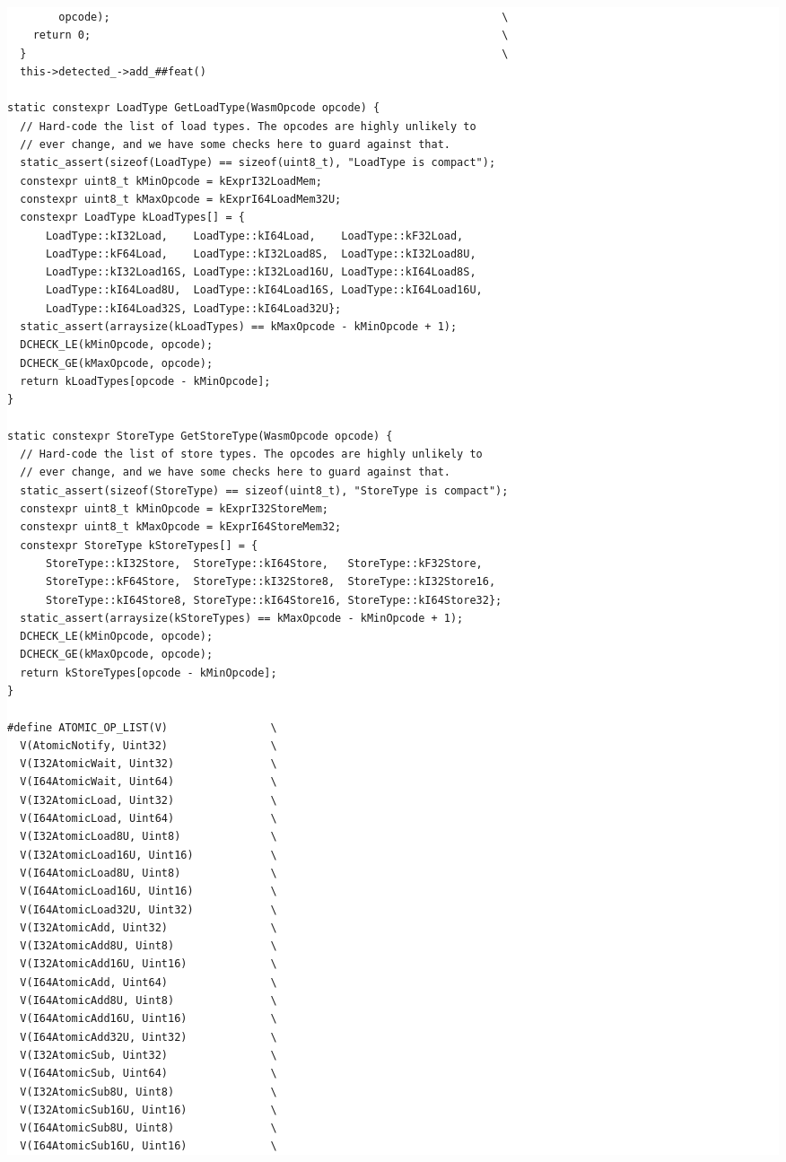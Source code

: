 ```
        opcode);                                                             \
    return 0;                                                                \
  }                                                                          \
  this->detected_->add_##feat()

static constexpr LoadType GetLoadType(WasmOpcode opcode) {
  // Hard-code the list of load types. The opcodes are highly unlikely to
  // ever change, and we have some checks here to guard against that.
  static_assert(sizeof(LoadType) == sizeof(uint8_t), "LoadType is compact");
  constexpr uint8_t kMinOpcode = kExprI32LoadMem;
  constexpr uint8_t kMaxOpcode = kExprI64LoadMem32U;
  constexpr LoadType kLoadTypes[] = {
      LoadType::kI32Load,    LoadType::kI64Load,    LoadType::kF32Load,
      LoadType::kF64Load,    LoadType::kI32Load8S,  LoadType::kI32Load8U,
      LoadType::kI32Load16S, LoadType::kI32Load16U, LoadType::kI64Load8S,
      LoadType::kI64Load8U,  LoadType::kI64Load16S, LoadType::kI64Load16U,
      LoadType::kI64Load32S, LoadType::kI64Load32U};
  static_assert(arraysize(kLoadTypes) == kMaxOpcode - kMinOpcode + 1);
  DCHECK_LE(kMinOpcode, opcode);
  DCHECK_GE(kMaxOpcode, opcode);
  return kLoadTypes[opcode - kMinOpcode];
}

static constexpr StoreType GetStoreType(WasmOpcode opcode) {
  // Hard-code the list of store types. The opcodes are highly unlikely to
  // ever change, and we have some checks here to guard against that.
  static_assert(sizeof(StoreType) == sizeof(uint8_t), "StoreType is compact");
  constexpr uint8_t kMinOpcode = kExprI32StoreMem;
  constexpr uint8_t kMaxOpcode = kExprI64StoreMem32;
  constexpr StoreType kStoreTypes[] = {
      StoreType::kI32Store,  StoreType::kI64Store,   StoreType::kF32Store,
      StoreType::kF64Store,  StoreType::kI32Store8,  StoreType::kI32Store16,
      StoreType::kI64Store8, StoreType::kI64Store16, StoreType::kI64Store32};
  static_assert(arraysize(kStoreTypes) == kMaxOpcode - kMinOpcode + 1);
  DCHECK_LE(kMinOpcode, opcode);
  DCHECK_GE(kMaxOpcode, opcode);
  return kStoreTypes[opcode - kMinOpcode];
}

#define ATOMIC_OP_LIST(V)                \
  V(AtomicNotify, Uint32)                \
  V(I32AtomicWait, Uint32)               \
  V(I64AtomicWait, Uint64)               \
  V(I32AtomicLoad, Uint32)               \
  V(I64AtomicLoad, Uint64)               \
  V(I32AtomicLoad8U, Uint8)              \
  V(I32AtomicLoad16U, Uint16)            \
  V(I64AtomicLoad8U, Uint8)              \
  V(I64AtomicLoad16U, Uint16)            \
  V(I64AtomicLoad32U, Uint32)            \
  V(I32AtomicAdd, Uint32)                \
  V(I32AtomicAdd8U, Uint8)               \
  V(I32AtomicAdd16U, Uint16)             \
  V(I64AtomicAdd, Uint64)                \
  V(I64AtomicAdd8U, Uint8)               \
  V(I64AtomicAdd16U, Uint16)             \
  V(I64AtomicAdd32U, Uint32)             \
  V(I32AtomicSub, Uint32)                \
  V(I64AtomicSub, Uint64)                \
  V(I32AtomicSub8U, Uint8)               \
  V(I32AtomicSub16U, Uint16)             \
  V(I64AtomicSub8U, Uint8)               \
  V(I64AtomicSub16U, Uint16)             \
```